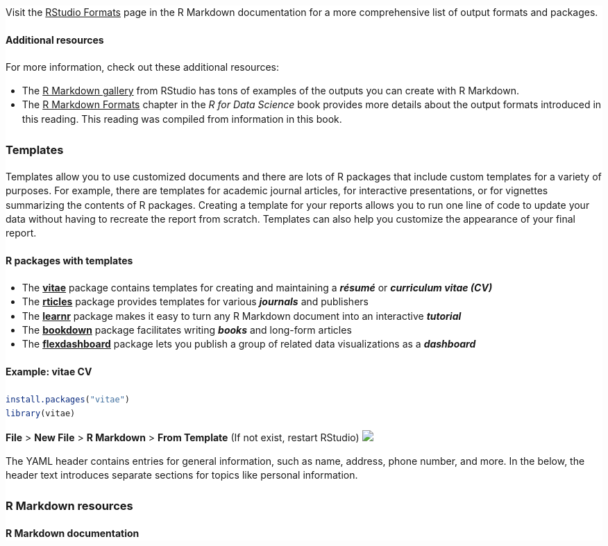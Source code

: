  Visit the [RStudio Formats](https://rmarkdown.rstudio.com/formats.html "This link takes you to the RStudo Formats page in RStudio's R Markdown documentation.") page in the R Markdown documentation for a more comprehensive list of output formats and packages.


#### Additional resources
For more information, check out these additional resources:
-   The [R Markdown gallery](https://rmarkdown.rstudio.com/gallery.html "This link takes you to RStudio's R Markdown gallery.") from RStudio has tons of examples of the outputs you can create with R Markdown. 
-   The [R Markdown Formats](https://r4ds.had.co.nz/r-markdown-formats.html "This link takes you the Chapter 29: R Markdown Formats in the R for Data Science book.") chapter in the _R for Data Science_ book provides more details about the output formats introduced in this reading. This reading was compiled from information in this book.


### Templates
Templates allow you to use customized documents and there are lots of R packages that include custom templates for a variety of purposes. For example, there are templates for academic journal articles, for interactive presentations, or for vignettes summarizing the contents of R packages.
Creating a template for your reports allows you to run one line of code to update your data without having to recreate the report from scratch. Templates can also help you customize the appearance of your final report.

#### R packages with templates
-   The [**vitae**](https://github.com/mitchelloharawild/vitae) package contains templates for creating and maintaining a ***résumé*** or ***curriculum vitae (CV)***
-   The [**rticles**](https://github.com/rstudio/rticles) package provides templates for various ***journals*** and publishers
-   The [**learnr**](https://github.com/rstudio/learnr) package makes it easy to turn any R Markdown document into an interactive ***tutorial*** 
-   The [**bookdown**](https://github.com/rstudio/bookdown) package facilitates writing ***books*** and long-form articles
-   The [**flexdashboard**](https://github.com/rstudio/flexdashboard) package lets you publish a group of related data visualizations as a ***dashboard***

#### Example: vitae CV
```r
install.packages("vitae")
library(vitae)
```
**File** > **New File** > **R Markdown** > **From Template**
(If not exist, restart RStudio)
![](https://github.com/dnencalada/Google_Data_Analytics/blob/main/Images/image189.png)

The YAML header contains entries for general information, such as name, address, phone number, and more.
In the below, the header text introduces separate sections for topics like personal information.




### R Markdown resources
**R Markdown documentation**
